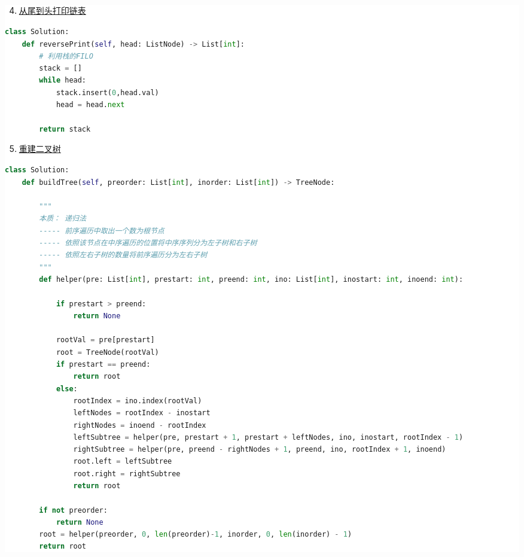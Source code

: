 <span id="jump4"></span>

4. [从尾到头打印链表](https://leetcode-cn.com/problems/cong-wei-dao-tou-da-yin-lian-biao-lcof/)     

```python
class Solution:
    def reversePrint(self, head: ListNode) -> List[int]:
        # 利用栈的FILO
        stack = []
        while head:
            stack.insert(0,head.val)
            head = head.next
        
        return stack
```     

<span id="jump5"></span>

5. [重建二叉树](https://leetcode-cn.com/problems/zhong-jian-er-cha-shu-lcof/)    

```python
class Solution:
    def buildTree(self, preorder: List[int], inorder: List[int]) -> TreeNode:
        
        """
        本质： 递归法
        ----- 前序遍历中取出一个数为根节点
        ----- 依照该节点在中序遍历的位置将中序序列分为左子树和右子树
        ----- 依照左右子树的数量将前序遍历分为左右子树
        """
        def helper(pre: List[int], prestart: int, preend: int, ino: List[int], inostart: int, inoend: int):

            if prestart > preend:
                return None

            rootVal = pre[prestart]
            root = TreeNode(rootVal)
            if prestart == preend:
                return root
            else:
                rootIndex = ino.index(rootVal)
                leftNodes = rootIndex - inostart
                rightNodes = inoend - rootIndex
                leftSubtree = helper(pre, prestart + 1, prestart + leftNodes, ino, inostart, rootIndex - 1)
                rightSubtree = helper(pre, preend - rightNodes + 1, preend, ino, rootIndex + 1, inoend)
                root.left = leftSubtree
                root.right = rightSubtree
                return root
    
        if not preorder:
            return None
        root = helper(preorder, 0, len(preorder)-1, inorder, 0, len(inorder) - 1)
        return root
```    
